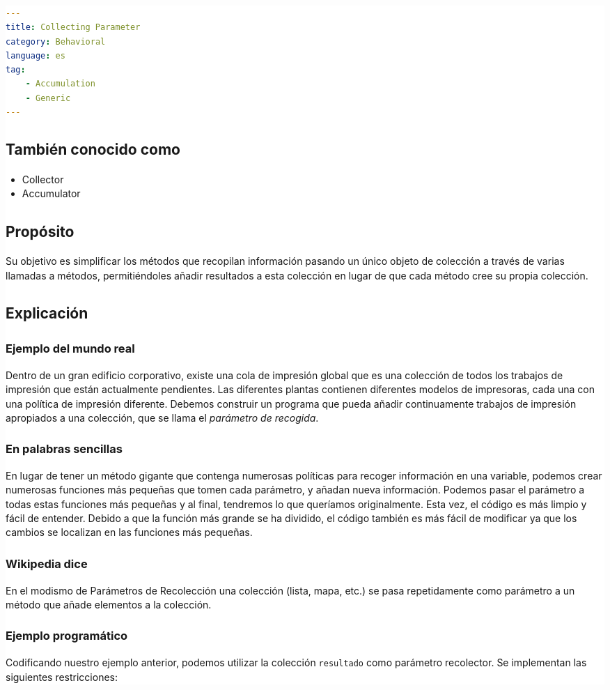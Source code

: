```yaml
---
title: Collecting Parameter
category: Behavioral
language: es
tag:
    - Accumulation
    - Generic
---
```


## También conocido como

* Collector
* Accumulator

## Propósito

Su objetivo es simplificar los métodos que recopilan información pasando un único objeto de colección a través de varias llamadas a métodos, permitiéndoles añadir resultados a esta colección en lugar de que cada método cree su propia colección.

## Explicación

### Ejemplo del mundo real

Dentro de un gran edificio corporativo, existe una cola de impresión global que es una colección de todos los trabajos de impresión que están actualmente pendientes. Las diferentes plantas contienen diferentes modelos de impresoras, cada una con una política de impresión diferente. Debemos construir un programa que pueda añadir continuamente trabajos de impresión apropiados a una colección, que se llama el *parámetro de recogida*.

### En palabras sencillas

En lugar de tener un método gigante que contenga numerosas políticas para recoger información en una variable, podemos crear numerosas funciones más pequeñas que tomen cada parámetro, y añadan nueva información. Podemos pasar el parámetro a todas estas funciones más pequeñas y al final, tendremos lo que queríamos originalmente. Esta vez, el código es más limpio y fácil de entender. Debido a que la función más grande se ha dividido, el código también es más fácil de modificar ya que los cambios se localizan en las funciones más pequeñas.

### Wikipedia dice

En el modismo de Parámetros de Recolección una colección (lista, mapa, etc.) se pasa repetidamente como parámetro a un método que añade elementos a la colección.

### Ejemplo programático

Codificando nuestro ejemplo anterior, podemos utilizar la colección `resultado` como parámetro recolector. Se implementan las siguientes restricciones:
